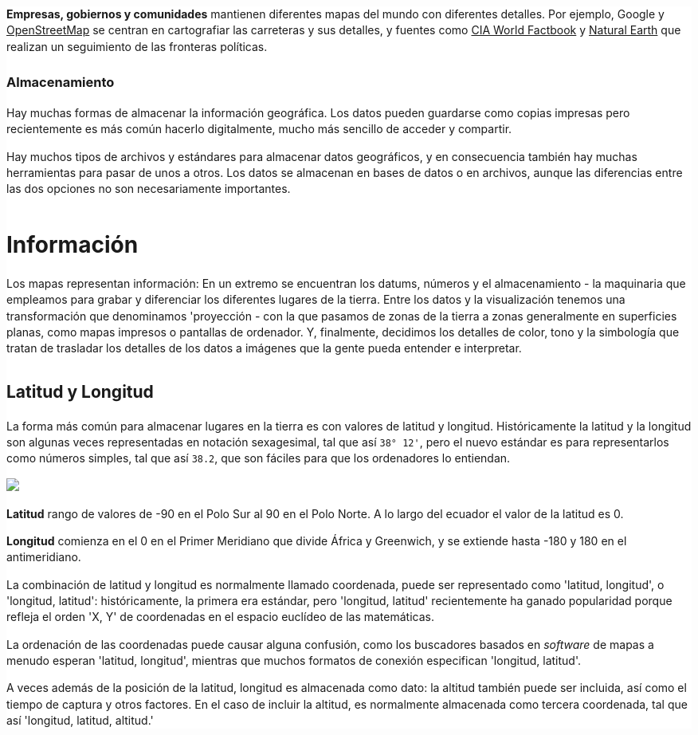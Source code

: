 **Empresas, gobiernos y comunidades** mantienen diferentes mapas del mundo con diferentes detalles. Por ejemplo, Google y [OpenStreetMap](http://www.openstreetmap.org/) se centran en cartografiar las carreteras y sus detalles, y fuentes como [CIA World Factbook](https://www.cia.gov/library/publications/the-world-factbook/) y [Natural Earth](http://www.naturalearthdata.com/) que realizan un seguimiento de las fronteras políticas.

### Almacenamiento

Hay muchas formas de almacenar la información geográfica. Los datos pueden guardarse como copias impresas pero recientemente es más común hacerlo digitalmente, mucho más sencillo de acceder y compartir.

Hay muchos tipos de archivos y estándares para almacenar datos geográficos, y en consecuencia también hay muchas herramientas para pasar de unos a otros. Los datos se almacenan en bases de datos o en archivos, aunque las diferencias entre las dos opciones no son necesariamente importantes.

# Información

Los mapas representan información: En un extremo se encuentran los datums, números y el almacenamiento - la maquinaria que empleamos para grabar y diferenciar los diferentes lugares de la tierra. Entre los datos y la visualización tenemos una transformación que denominamos 'proyección - con la que pasamos de zonas de la tierra a zonas generalmente en superficies planas, como mapas impresos o pantallas de ordenador. Y, finalmente, decidimos los detalles de color, tono y la simbología que tratan de trasladar los detalles de los datos a imágenes que la gente pueda entender e interpretar.

## Latitud y Longitud

La forma más común para almacenar lugares en la tierra es con valores de latitud y longitud. Históricamente la latitud y la longitud son algunas veces representadas en notación sexagesimal, tal que así `38° 12'`, pero el nuevo estándar es para representarlos como números simples, tal que así `38.2`, que son fáciles para que los ordenadores lo entiendan.

![](img/latlon.png)

**Latitud** rango de valores de -90 en el Polo Sur al 90 en el Polo Norte. A lo largo del ecuador el valor de la latitud es 0.

**Longitud** comienza en el 0 en el Primer Meridiano que divide África y Greenwich, y se extiende hasta -180 y 180 en el antimeridiano.

La combinación de latitud y longitud es normalmente llamado coordenada,  puede ser representado como 'latitud, longitud', o 'longitud, latitud': históricamente, la primera era estándar, pero 'longitud, latitud' recientemente ha ganado popularidad porque refleja el orden 'X, Y' de coordenadas en el espacio euclídeo de las matemáticas.

La ordenación de las coordenadas puede causar alguna confusión, como los buscadores basados en _software_  de mapas a menudo esperan 'latitud, longitud', mientras que muchos formatos de conexión especifican 'longitud, latitud'.

A veces además de la posición de la latitud, longitud es almacenada como dato: la altitud también puede ser incluida, así como el tiempo de captura y otros factores. En el caso de incluir la altitud, es normalmente almacenada como tercera coordenada, tal que así 'longitud, latitud, altitud.'

